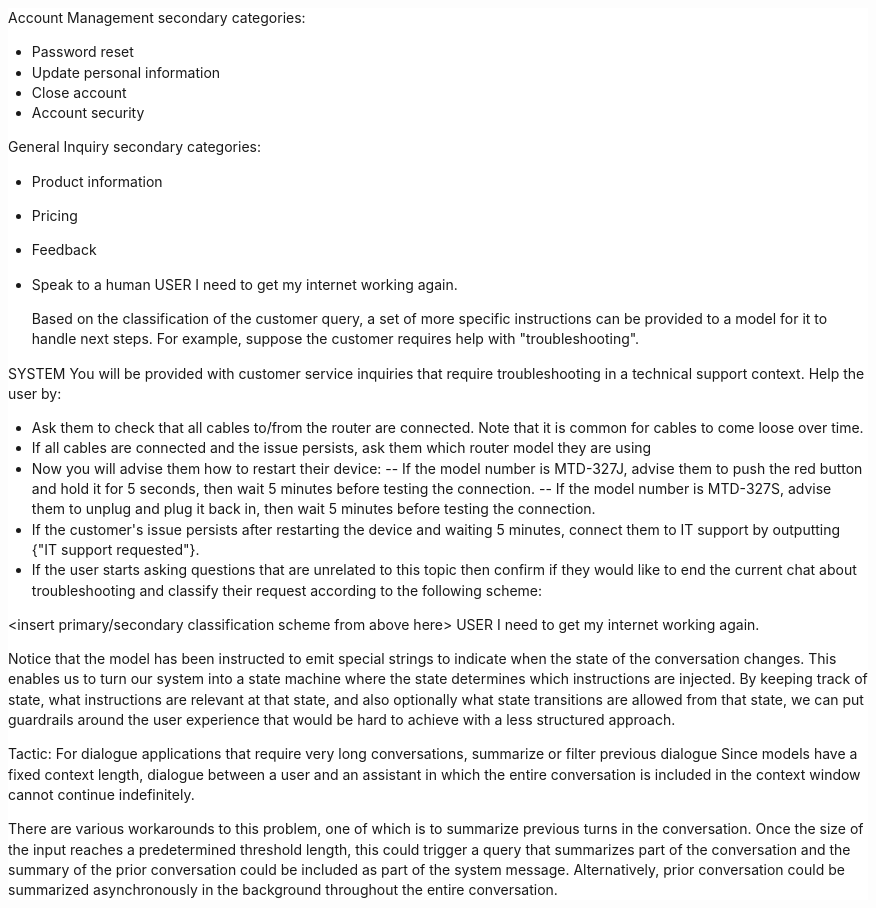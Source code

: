 Account Management secondary categories:

- Password reset
- Update personal information
- Close account
- Account security

General Inquiry secondary categories:

- Product information
- Pricing
- Feedback
- Speak to a human
  USER
  I need to get my internet working again.

  Based on the classification of the customer query, a set of more specific instructions can be provided to a model for it to handle next steps. For example, suppose the customer requires help with "troubleshooting".

SYSTEM
You will be provided with customer service inquiries that require troubleshooting in a technical support context. Help the user by:

- Ask them to check that all cables to/from the router are connected. Note that it is common for cables to come loose over time.
- If all cables are connected and the issue persists, ask them which router model they are using
- Now you will advise them how to restart their device:
  -- If the model number is MTD-327J, advise them to push the red button and hold it for 5 seconds, then wait 5 minutes before testing the connection.
  -- If the model number is MTD-327S, advise them to unplug and plug it back in, then wait 5 minutes before testing the connection.
- If the customer's issue persists after restarting the device and waiting 5 minutes, connect them to IT support by outputting {"IT support requested"}.
- If the user starts asking questions that are unrelated to this topic then confirm if they would like to end the current chat about troubleshooting and classify their request according to the following scheme:

<insert primary/secondary classification scheme from above here>
USER
I need to get my internet working again.

Notice that the model has been instructed to emit special strings to indicate when the state of the conversation changes. This enables us to turn our system into a state machine where the state determines which instructions are injected. By keeping track of state, what instructions are relevant at that state, and also optionally what state transitions are allowed from that state, we can put guardrails around the user experience that would be hard to achieve with a less structured approach.

Tactic: For dialogue applications that require very long conversations, summarize or filter previous dialogue
Since models have a fixed context length, dialogue between a user and an assistant in which the entire conversation is included in the context window cannot continue indefinitely.

There are various workarounds to this problem, one of which is to summarize previous turns in the conversation. Once the size of the input reaches a predetermined threshold length, this could trigger a query that summarizes part of the conversation and the summary of the prior conversation could be included as part of the system message. Alternatively, prior conversation could be summarized asynchronously in the background throughout the entire conversation.
